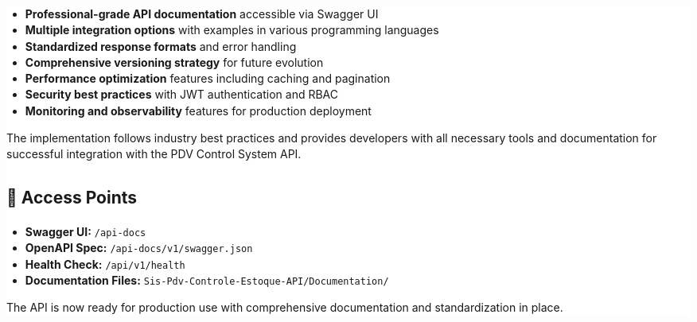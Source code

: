 - **Professional-grade API documentation** accessible via Swagger UI
- **Multiple integration options** with examples in various programming languages
- **Standardized response formats** and error handling
- **Comprehensive versioning strategy** for future evolution
- **Performance optimization** features including caching and pagination
- **Security best practices** with JWT authentication and RBAC
- **Monitoring and observability** features for production deployment

The implementation follows industry best practices and provides developers with all necessary tools and documentation for successful integration with the PDV Control System API.

## 🔗 Access Points

- **Swagger UI:** `/api-docs`
- **OpenAPI Spec:** `/api-docs/v1/swagger.json`
- **Health Check:** `/api/v1/health`
- **Documentation Files:** `Sis-Pdv-Controle-Estoque-API/Documentation/`

The API is now ready for production use with comprehensive documentation and standardization in place.